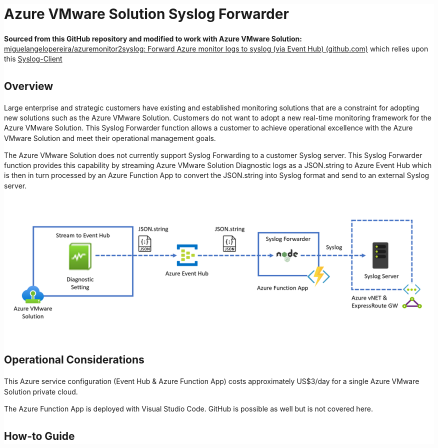 # Azure VMware Solution Syslog Forwarder

**Sourced from this GitHub repository and modified to work with Azure VMware
Solution:** [miguelangelopereira/azuremonitor2syslog: Forward Azure
monitor logs to syslog (via Event Hub)
(github.com)](https://github.com/miguelangelopereira/azuremonitor2syslog)
which relies upon this [Syslog-Client](https://travis-ci.org/github/paulgrove/node-syslog-client)

## Overview

Large enterprise and strategic customers have existing and established
monitoring solutions that are a constraint for adopting new solutions
such as the Azure VMware Solution. Customers do not want to adopt a new
real-time monitoring framework for the Azure VMware Solution. This
Syslog Forwarder function allows a customer to achieve operational
excellence with the Azure VMware Solution and meet their operational
management goals.

The Azure VMware Solution does not currently support Syslog Forwarding
to a customer Syslog server. This Syslog Forwarder function provides
this capability by streaming Azure VMware Solution Diagnostic logs as a
JSON.string to Azure Event Hub which is then in turn processed by an
Azure Function App to convert the JSON.string into Syslog format and
send to an external Syslog server.

![](./media/image1.png)

## Operational Considerations

This Azure service configuration (Event Hub & Azure Function App) costs
approximately US\$3/day for a single Azure VMware Solution private
cloud.

The Azure Function App is deployed with Visual Studio Code. GitHub is
possible as well but is not covered here.

## How-to Guide
